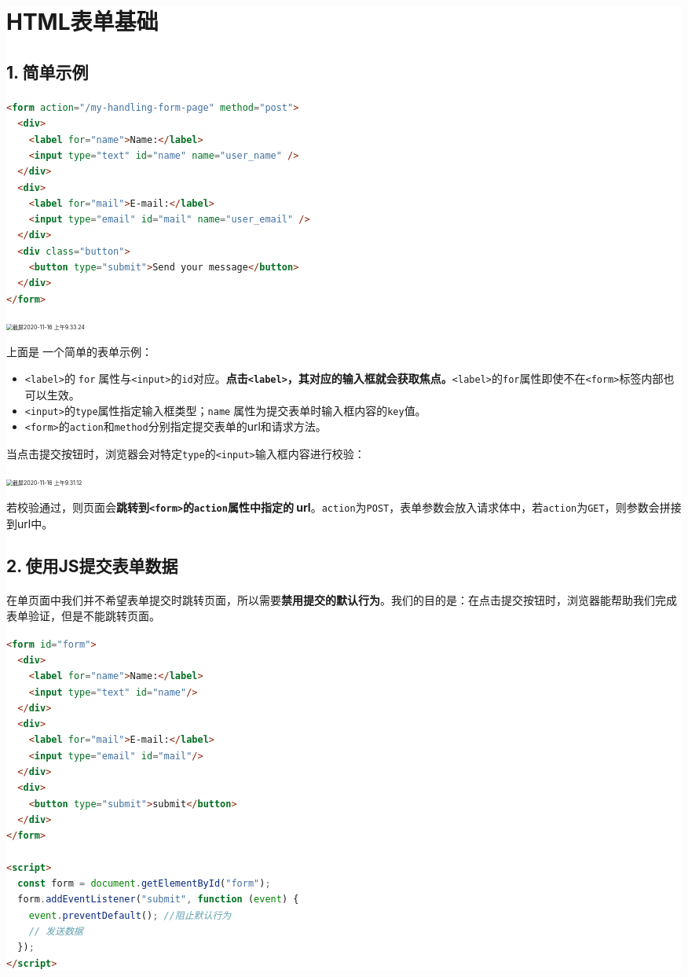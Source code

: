 # HTML表单基础

## 1. 简单示例

```html
<form action="/my-handling-form-page" method="post">
  <div>
    <label for="name">Name:</label>
    <input type="text" id="name" name="user_name" />
  </div>
  <div>
    <label for="mail">E-mail:</label>
    <input type="email" id="mail" name="user_email" />
  </div>
  <div class="button">
    <button type="submit">Send your message</button>
  </div>
</form>
```

 <img src="https://tva1.sinaimg.cn/large/0081Kckwly1gkqrfyn8k1j30e407qmxc.jpg" alt="截屏2020-11-16 上午9.33.24" style="zoom:50%;" />

上面是 一个简单的表单示例：

- `<label>`的 `for` 属性与`<input>`的`id`对应。**点击`<label>`，其对应的输入框就会获取焦点。**`<label>`的`for`属性即使不在`<form>`标签内部也可以生效。
- `<input>`的`type`属性指定输入框类型；`name` 属性为提交表单时输入框内容的`key`值。
- `<form>`的`action`和`method`分别指定提交表单的url和请求方法。



当点击提交按钮时，浏览器会对特定`type`的`<input>`输入框内容进行校验：

 <img src="https://tva1.sinaimg.cn/large/0081Kckwly1gkqrdnmc6rj30my084dgg.jpg" alt="截屏2020-11-16 上午9.31.12" style="zoom:50%;" />

若校验通过，则页面会**跳转到`<form>`的`action`属性中指定的 url**。`action`为`POST`，表单参数会放入请求体中，若`action`为`GET`，则参数会拼接到url中。



## 2. 使用JS提交表单数据

在单页面中我们并不希望表单提交时跳转页面，所以需要**禁用提交的默认行为**。我们的目的是：在点击提交按钮时，浏览器能帮助我们完成表单验证，但是不能跳转页面。

```html
<form id="form">
  <div>
    <label for="name">Name:</label>
    <input type="text" id="name"/>
  </div>
  <div>
    <label for="mail">E-mail:</label>
    <input type="email" id="mail"/>
  </div>
  <div>
    <button type="submit">submit</button>
  </div>
</form>

<script>
  const form = document.getElementById("form");
  form.addEventListener("submit", function (event) {
    event.preventDefault(); //阻止默认行为
    // 发送数据
  });
</script>
```